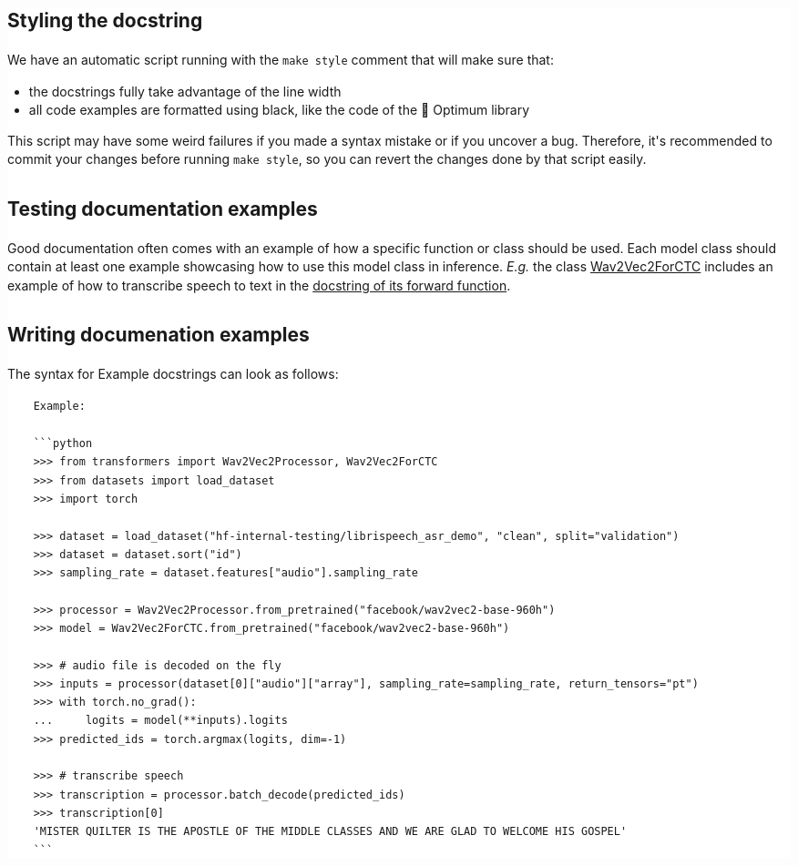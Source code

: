 ## Styling the docstring

We have an automatic script running with the `make style` comment that will make
sure that:
- the docstrings fully take advantage of the line width
- all code examples are formatted using black, like the code of the 🤗 Optimum
  library

This script may have some weird failures if you made a syntax mistake or if you
uncover a bug. Therefore, it's recommended to commit your changes before running
`make style`, so you can revert the changes done by that script easily.

## Testing documentation examples

Good documentation often comes with an example of how a specific function or
class should be used. Each model class should contain at least one example
showcasing how to use this model class in inference. *E.g.* the class
[Wav2Vec2ForCTC](https://huggingface.co/docs/transformers/model_doc/wav2vec2#transformers.Wav2Vec2ForCTC)
includes an example of how to transcribe speech to text in the [docstring of its
forward
function](https://huggingface.co/docs/transformers/model_doc/wav2vec2#transformers.Wav2Vec2ForCTC.forward).

## Writing documenation examples

The syntax for Example docstrings can look as follows:

```
    Example:

    ```python
    >>> from transformers import Wav2Vec2Processor, Wav2Vec2ForCTC
    >>> from datasets import load_dataset
    >>> import torch

    >>> dataset = load_dataset("hf-internal-testing/librispeech_asr_demo", "clean", split="validation")
    >>> dataset = dataset.sort("id")
    >>> sampling_rate = dataset.features["audio"].sampling_rate

    >>> processor = Wav2Vec2Processor.from_pretrained("facebook/wav2vec2-base-960h")
    >>> model = Wav2Vec2ForCTC.from_pretrained("facebook/wav2vec2-base-960h")

    >>> # audio file is decoded on the fly
    >>> inputs = processor(dataset[0]["audio"]["array"], sampling_rate=sampling_rate, return_tensors="pt")
    >>> with torch.no_grad():
    ...     logits = model(**inputs).logits
    >>> predicted_ids = torch.argmax(logits, dim=-1)

    >>> # transcribe speech
    >>> transcription = processor.batch_decode(predicted_ids)
    >>> transcription[0]
    'MISTER QUILTER IS THE APOSTLE OF THE MIDDLE CLASSES AND WE ARE GLAD TO WELCOME HIS GOSPEL'
    ```
```
